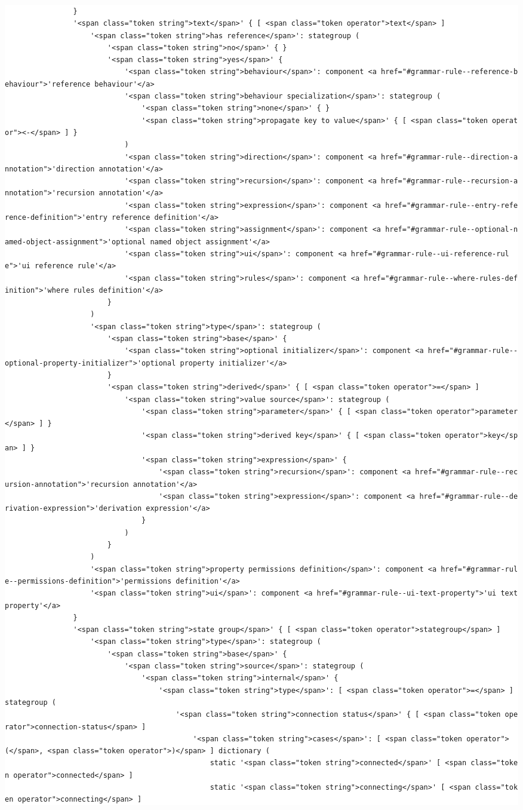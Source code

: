 					}
					'<span class="token string">text</span>' { [ <span class="token operator">text</span> ]
						'<span class="token string">has reference</span>': stategroup (
							'<span class="token string">no</span>' { }
							'<span class="token string">yes</span>' {
								'<span class="token string">behaviour</span>': component <a href="#grammar-rule--reference-behaviour">'reference behaviour'</a>
								'<span class="token string">behaviour specialization</span>': stategroup (
									'<span class="token string">none</span>' { }
									'<span class="token string">propagate key to value</span>' { [ <span class="token operator"><-</span> ] }
								)
								'<span class="token string">direction</span>': component <a href="#grammar-rule--direction-annotation">'direction annotation'</a>
								'<span class="token string">recursion</span>': component <a href="#grammar-rule--recursion-annotation">'recursion annotation'</a>
								'<span class="token string">expression</span>': component <a href="#grammar-rule--entry-reference-definition">'entry reference definition'</a>
								'<span class="token string">assignment</span>': component <a href="#grammar-rule--optional-named-object-assignment">'optional named object assignment'</a>
								'<span class="token string">ui</span>': component <a href="#grammar-rule--ui-reference-rule">'ui reference rule'</a>
								'<span class="token string">rules</span>': component <a href="#grammar-rule--where-rules-definition">'where rules definition'</a>
							}
						)
						'<span class="token string">type</span>': stategroup (
							'<span class="token string">base</span>' {
								'<span class="token string">optional initializer</span>': component <a href="#grammar-rule--optional-property-initializer">'optional property initializer'</a>
							}
							'<span class="token string">derived</span>' { [ <span class="token operator">=</span> ]
								'<span class="token string">value source</span>': stategroup (
									'<span class="token string">parameter</span>' { [ <span class="token operator">parameter</span> ] }
									'<span class="token string">derived key</span>' { [ <span class="token operator">key</span> ] }
									'<span class="token string">expression</span>' {
										'<span class="token string">recursion</span>': component <a href="#grammar-rule--recursion-annotation">'recursion annotation'</a>
										'<span class="token string">expression</span>': component <a href="#grammar-rule--derivation-expression">'derivation expression'</a>
									}
								)
							}
						)
						'<span class="token string">property permissions definition</span>': component <a href="#grammar-rule--permissions-definition">'permissions definition'</a>
						'<span class="token string">ui</span>': component <a href="#grammar-rule--ui-text-property">'ui text property'</a>
					}
					'<span class="token string">state group</span>' { [ <span class="token operator">stategroup</span> ]
						'<span class="token string">type</span>': stategroup (
							'<span class="token string">base</span>' {
								'<span class="token string">source</span>': stategroup (
									'<span class="token string">internal</span>' {
										'<span class="token string">type</span>': [ <span class="token operator">=</span> ] stategroup (
											'<span class="token string">connection status</span>' { [ <span class="token operator">connection-status</span> ]
												'<span class="token string">cases</span>': [ <span class="token operator">(</span>, <span class="token operator">)</span> ] dictionary (
													static '<span class="token string">connected</span>' [ <span class="token operator">connected</span> ]
													static '<span class="token string">connecting</span>' [ <span class="token operator">connecting</span> ]